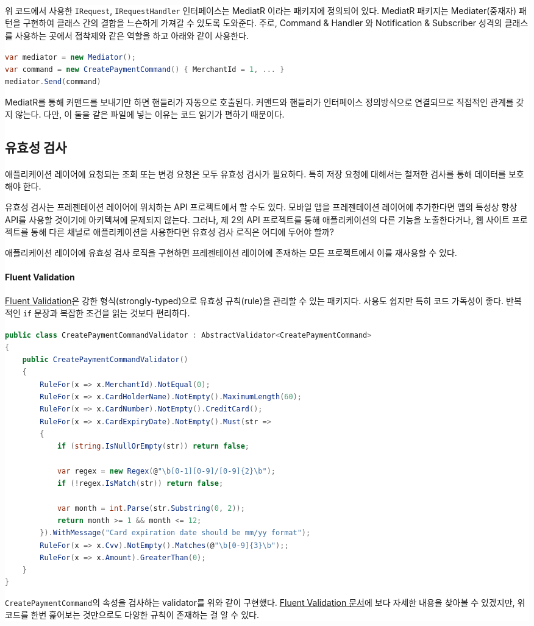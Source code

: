 위 코드에서 사용한 `IRequest`, `IRequestHandler` 인터페이스는 MediatR 이라는 패키지에 정의되어 있다. MediatR 패키지는 Mediater(중재자) 패턴을 구현하여 클래스 간의 결합을 느슨하게 가져갈 수 있도록 도와준다. 주로, Command & Handler 와 Notification & Subscriber 성격의 클래스를 사용하는 곳에서 접착제와 같은 역할을 하고 아래와 같이 사용한다.

```csharp
var mediator = new Mediator();
var command = new CreatePaymentCommand() { MerchantId = 1, ... }
mediator.Send(command)
```

MediatR를 통해 커맨드를 보내기만 하면 핸들러가 자동으로 호출된다. 커맨드와 핸들러가 인터페이스 정의방식으로 연결되므로 직접적인 관계를 갖지 않는다. 다만, 이 둘을 같은 파일에 넣는 이유는 코드 읽기가 편하기 때문이다.

## 유효성 검사

애플리케이션 레이어에 요청되는 조회 또는 변경 요청은 모두 유효성 검사가 필요하다. 특히 저장 요청에 대해서는 철저한 검사를 통해 데이터를 보호해야 한다.

유효성 검사는 프레젠테이션 레이어에 위치하는 API 프로젝트에서 할 수도 있다. 모바일 앱을 프레젠테이션 레이어에 추가한다면 앱의 특성상 항상 API를 사용할 것이기에 아키텍쳐에 문제되지 않는다. 그러나, 제 2의 API 프로젝트를 통해 애플리케이션의 다른 기능을 노출한다거나, 웹 사이트 프로젝트를 통해 다른 채널로 애플리케이션을 사용한다면 유효성 검사 로직은 어디에 두어야 할까?

애플리케이션 레이어에 유효성 검사 로직을 구현하면 프레젠테이션 레이어에 존재하는 모든 프로젝트에서 이를 재사용할 수 있다.

#### Fluent Validation

[Fluent Validation](https://fluentvalidation.net/)은 강한 형식(strongly-typed)으로 유효성 규칙(rule)을 관리할 수 있는 패키지다. 사용도 쉽지만 특히 코드 가독성이 좋다. 반복적인 `if` 문장과 복잡한 조건을 읽는 것보다 편리하다.

```csharp
public class CreatePaymentCommandValidator : AbstractValidator<CreatePaymentCommand>
{
    public CreatePaymentCommandValidator()
    {
        RuleFor(x => x.MerchantId).NotEqual(0);
        RuleFor(x => x.CardHolderName).NotEmpty().MaximumLength(60);
        RuleFor(x => x.CardNumber).NotEmpty().CreditCard();
        RuleFor(x => x.CardExpiryDate).NotEmpty().Must(str =>
        {
            if (string.IsNullOrEmpty(str)) return false;

            var regex = new Regex(@"\b[0-1][0-9]/[0-9]{2}\b");
            if (!regex.IsMatch(str)) return false;

            var month = int.Parse(str.Substring(0, 2));
            return month >= 1 && month <= 12;
        }).WithMessage("Card expiration date should be mm/yy format");
        RuleFor(x => x.Cvv).NotEmpty().Matches(@"\b[0-9]{3}\b");;
        RuleFor(x => x.Amount).GreaterThan(0);
    }
}
```

`CreatePaymentCommand`의 속성을 검사하는 validator를 위와 같이 구현했다. [Fluent Validation 문서](https://docs.fluentvalidation.net/en/latest/index.html)에 보다 자세한 내용을 찾아볼 수 있겠지만, 위 코드를 한번 훑어보는 것만으로도 다양한 규칙이 존재하는 걸 알 수 있다.
